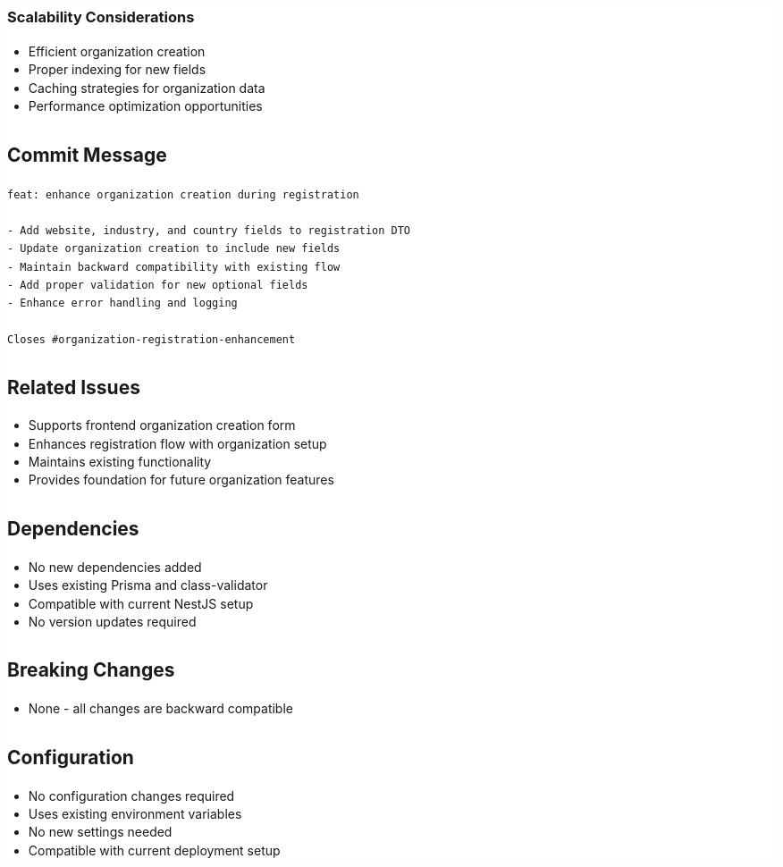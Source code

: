 ### Scalability Considerations
- Efficient organization creation
- Proper indexing for new fields
- Caching strategies for organization data
- Performance optimization opportunities

## Commit Message
```
feat: enhance organization creation during registration

- Add website, industry, and country fields to registration DTO
- Update organization creation to include new fields
- Maintain backward compatibility with existing flow
- Add proper validation for new optional fields
- Enhance error handling and logging

Closes #organization-registration-enhancement
```

## Related Issues
- Supports frontend organization creation form
- Enhances registration flow with organization setup
- Maintains existing functionality
- Provides foundation for future organization features

## Dependencies
- No new dependencies added
- Uses existing Prisma and class-validator
- Compatible with current NestJS setup
- No version updates required

## Breaking Changes
- None - all changes are backward compatible

## Configuration
- No configuration changes required
- Uses existing environment variables
- No new settings needed
- Compatible with current deployment setup

